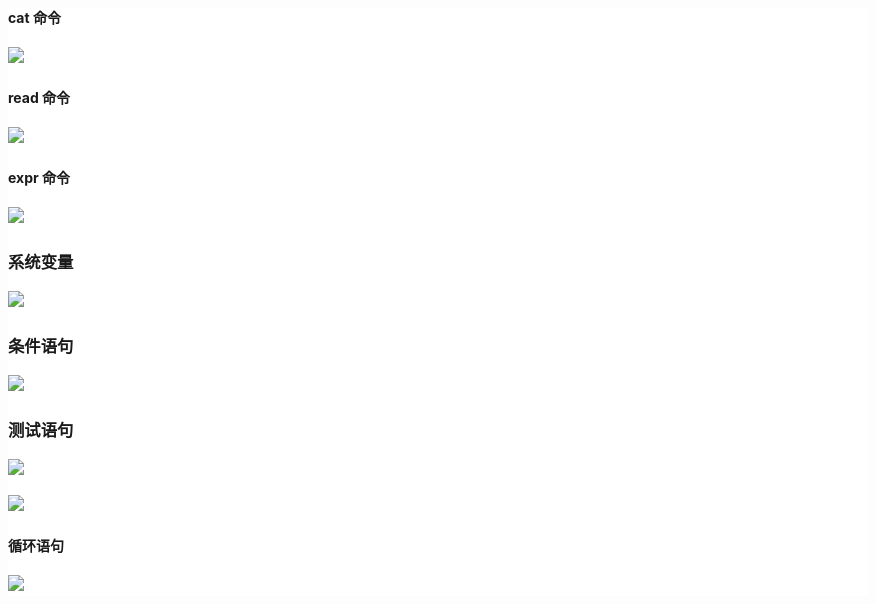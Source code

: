 #### cat 命令

![](https://i-blog.csdnimg.cn/blog_migrate/4027940b245559d2a71adaa9aabec1b2.png)

#### read 命令

![](https://i-blog.csdnimg.cn/blog_migrate/1663fa9b896c9cdd0969df641b66df5b.png)

#### expr 命令

![](https://i-blog.csdnimg.cn/blog_migrate/2f10048100114f5348f8f1d8896f93bf.png)

### 系统变量

![](https://i-blog.csdnimg.cn/blog_migrate/ab92ae288b70184f2810c275e8be5b96.png)

### 条件语句

![](https://i-blog.csdnimg.cn/blog_migrate/2f3c79cac98e2f495d18955a6a768a2e.png)

### 测试语句

![](https://i-blog.csdnimg.cn/blog_migrate/17e07fda999e9bfef8a679a8ce1258ab.png)

![](https://i-blog.csdnimg.cn/blog_migrate/b70d44e5154de738a48b949fbcfc6ca2.png)

#### 循环语句

![](https://i-blog.csdnimg.cn/blog_migrate/30bf058af552c8b186026b3f443e5c69.png)